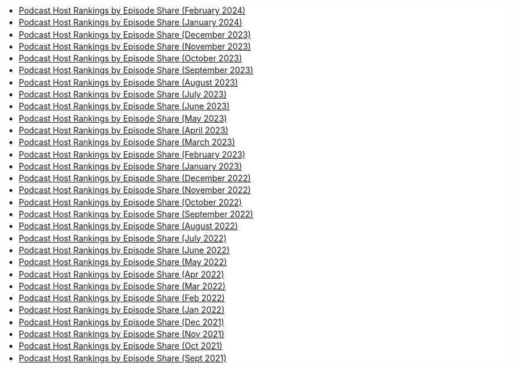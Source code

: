  - [Podcast Host Rankings by Episode Share (February 2024)](/archive/podcast-hosts-by-episode-share-february-2024/)
 - [Podcast Host Rankings by Episode Share (January 2024)](/archive/podcast-hosts-by-episode-share-january-2024/)
 - [Podcast Host Rankings by Episode Share (December 2023)](/archive/podcast-hosts-by-episode-share-december-2023/)
 - [Podcast Host Rankings by Episode Share (November 2023)](/archive/podcast-hosts-by-episode-share-november-2023/)
 - [Podcast Host Rankings by Episode Share (October 2023)](/archive/podcast-hosts-by-episode-share-october-2023/)
 - [Podcast Host Rankings by Episode Share (September 2023)](/archive/podcast-hosts-by-episode-share-september-2023/)
 - [Podcast Host Rankings by Episode Share (August 2023)](/archive/podcast-hosts-by-episode-share-august-2023/)
 - [Podcast Host Rankings by Episode Share (July 2023)](/archive/podcast-hosts-by-episode-share-july-2023/)
 - [Podcast Host Rankings by Episode Share (June 2023)](/archive/podcast-hosts-by-episode-share-june-2023/)
 - [Podcast Host Rankings by Episode Share (May 2023)](/archive/podcast-hosts-by-episode-share-may-2023/)
 - [Podcast Host Rankings by Episode Share (April 2023)](/archive/podcast-hosts-by-episode-share-april-2023/)
 - [Podcast Host Rankings by Episode Share (March 2023)](/archive/podcast-hosts-by-episode-share-march-2023/)
 - [Podcast Host Rankings by Episode Share (February 2023)](/archive/podcast-hosts-by-episode-share-february-2023/)
 - [Podcast Host Rankings by Episode Share (January 2023)](/archive/podcast-hosts-by-episode-share-january-2023/)
 - [Podcast Host Rankings by Episode Share (December 2022)](/archive/podcast-hosts-by-episode-share-december-2022/)
 - [Podcast Host Rankings by Episode Share (November 2022)](/archive/podcast-hosts-by-episode-share-november-2022/)
 - [Podcast Host Rankings by Episode Share (October 2022)](/archive/podcast-hosts-by-episode-share-october-2022/)
 - [Podcast Host Rankings by Episode Share (September 2022)](/archive/podcast-hosts-by-episode-share-september-2022/)
 - [Podcast Host Rankings by Episode Share (August 2022)](/archive/podcast-hosts-by-episode-share-august-2022/)
 - [Podcast Host Rankings by Episode Share (July 2022)](/archive/podcast-hosts-by-episode-share-july-2022/)
 - [Podcast Host Rankings by Episode Share (June 2022)](/archive/podcast-hosts-by-episode-share-june-2022/)
 - [Podcast Host Rankings by Episode Share (May 2022)](/archive/podcast-hosts-by-episode-share-may-2022/)
 - [Podcast Host Rankings by Episode Share (Apr 2022)](/archive/podcast-hosts-by-episode-share-april-2022/)
 - [Podcast Host Rankings by Episode Share (Mar 2022)](/archive/podcast-hosts-by-episode-share-march-2022/)
 - [Podcast Host Rankings by Episode Share (Feb 2022)](/archive/podcast-hosts-by-episode-share-february-2022/)
 - [Podcast Host Rankings by Episode Share (Jan 2022)](/archive/podcast-hosts-by-episode-share-january-2022/)
 - [Podcast Host Rankings by Episode Share (Dec 2021)](/archive/podcast-hosts-by-episode-share-december-2021/)
 - [Podcast Host Rankings by Episode Share (Nov 2021)](/archive/podcast-hosts-by-episode-share-november-2021/)
 - [Podcast Host Rankings by Episode Share (Oct 2021)](/archive/podcast-hosts-by-episode-share-october-2021/)
 - [Podcast Host Rankings by Episode Share (Sept 2021)](/archive/podcast-hosts-by-episode-share-september-2021/)

